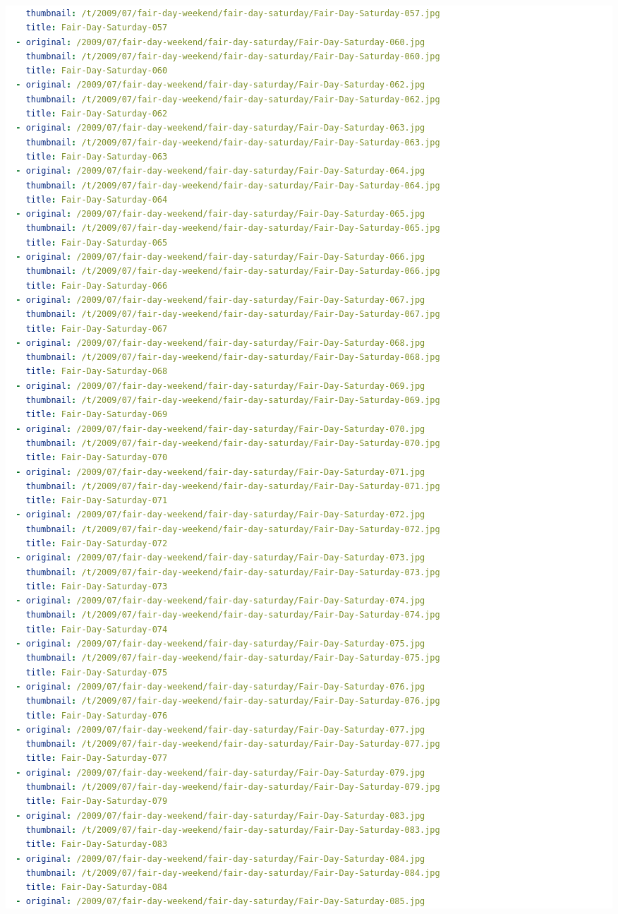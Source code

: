 ```yaml
    thumbnail: /t/2009/07/fair-day-weekend/fair-day-saturday/Fair-Day-Saturday-057.jpg
    title: Fair-Day-Saturday-057
  - original: /2009/07/fair-day-weekend/fair-day-saturday/Fair-Day-Saturday-060.jpg
    thumbnail: /t/2009/07/fair-day-weekend/fair-day-saturday/Fair-Day-Saturday-060.jpg
    title: Fair-Day-Saturday-060
  - original: /2009/07/fair-day-weekend/fair-day-saturday/Fair-Day-Saturday-062.jpg
    thumbnail: /t/2009/07/fair-day-weekend/fair-day-saturday/Fair-Day-Saturday-062.jpg
    title: Fair-Day-Saturday-062
  - original: /2009/07/fair-day-weekend/fair-day-saturday/Fair-Day-Saturday-063.jpg
    thumbnail: /t/2009/07/fair-day-weekend/fair-day-saturday/Fair-Day-Saturday-063.jpg
    title: Fair-Day-Saturday-063
  - original: /2009/07/fair-day-weekend/fair-day-saturday/Fair-Day-Saturday-064.jpg
    thumbnail: /t/2009/07/fair-day-weekend/fair-day-saturday/Fair-Day-Saturday-064.jpg
    title: Fair-Day-Saturday-064
  - original: /2009/07/fair-day-weekend/fair-day-saturday/Fair-Day-Saturday-065.jpg
    thumbnail: /t/2009/07/fair-day-weekend/fair-day-saturday/Fair-Day-Saturday-065.jpg
    title: Fair-Day-Saturday-065
  - original: /2009/07/fair-day-weekend/fair-day-saturday/Fair-Day-Saturday-066.jpg
    thumbnail: /t/2009/07/fair-day-weekend/fair-day-saturday/Fair-Day-Saturday-066.jpg
    title: Fair-Day-Saturday-066
  - original: /2009/07/fair-day-weekend/fair-day-saturday/Fair-Day-Saturday-067.jpg
    thumbnail: /t/2009/07/fair-day-weekend/fair-day-saturday/Fair-Day-Saturday-067.jpg
    title: Fair-Day-Saturday-067
  - original: /2009/07/fair-day-weekend/fair-day-saturday/Fair-Day-Saturday-068.jpg
    thumbnail: /t/2009/07/fair-day-weekend/fair-day-saturday/Fair-Day-Saturday-068.jpg
    title: Fair-Day-Saturday-068
  - original: /2009/07/fair-day-weekend/fair-day-saturday/Fair-Day-Saturday-069.jpg
    thumbnail: /t/2009/07/fair-day-weekend/fair-day-saturday/Fair-Day-Saturday-069.jpg
    title: Fair-Day-Saturday-069
  - original: /2009/07/fair-day-weekend/fair-day-saturday/Fair-Day-Saturday-070.jpg
    thumbnail: /t/2009/07/fair-day-weekend/fair-day-saturday/Fair-Day-Saturday-070.jpg
    title: Fair-Day-Saturday-070
  - original: /2009/07/fair-day-weekend/fair-day-saturday/Fair-Day-Saturday-071.jpg
    thumbnail: /t/2009/07/fair-day-weekend/fair-day-saturday/Fair-Day-Saturday-071.jpg
    title: Fair-Day-Saturday-071
  - original: /2009/07/fair-day-weekend/fair-day-saturday/Fair-Day-Saturday-072.jpg
    thumbnail: /t/2009/07/fair-day-weekend/fair-day-saturday/Fair-Day-Saturday-072.jpg
    title: Fair-Day-Saturday-072
  - original: /2009/07/fair-day-weekend/fair-day-saturday/Fair-Day-Saturday-073.jpg
    thumbnail: /t/2009/07/fair-day-weekend/fair-day-saturday/Fair-Day-Saturday-073.jpg
    title: Fair-Day-Saturday-073
  - original: /2009/07/fair-day-weekend/fair-day-saturday/Fair-Day-Saturday-074.jpg
    thumbnail: /t/2009/07/fair-day-weekend/fair-day-saturday/Fair-Day-Saturday-074.jpg
    title: Fair-Day-Saturday-074
  - original: /2009/07/fair-day-weekend/fair-day-saturday/Fair-Day-Saturday-075.jpg
    thumbnail: /t/2009/07/fair-day-weekend/fair-day-saturday/Fair-Day-Saturday-075.jpg
    title: Fair-Day-Saturday-075
  - original: /2009/07/fair-day-weekend/fair-day-saturday/Fair-Day-Saturday-076.jpg
    thumbnail: /t/2009/07/fair-day-weekend/fair-day-saturday/Fair-Day-Saturday-076.jpg
    title: Fair-Day-Saturday-076
  - original: /2009/07/fair-day-weekend/fair-day-saturday/Fair-Day-Saturday-077.jpg
    thumbnail: /t/2009/07/fair-day-weekend/fair-day-saturday/Fair-Day-Saturday-077.jpg
    title: Fair-Day-Saturday-077
  - original: /2009/07/fair-day-weekend/fair-day-saturday/Fair-Day-Saturday-079.jpg
    thumbnail: /t/2009/07/fair-day-weekend/fair-day-saturday/Fair-Day-Saturday-079.jpg
    title: Fair-Day-Saturday-079
  - original: /2009/07/fair-day-weekend/fair-day-saturday/Fair-Day-Saturday-083.jpg
    thumbnail: /t/2009/07/fair-day-weekend/fair-day-saturday/Fair-Day-Saturday-083.jpg
    title: Fair-Day-Saturday-083
  - original: /2009/07/fair-day-weekend/fair-day-saturday/Fair-Day-Saturday-084.jpg
    thumbnail: /t/2009/07/fair-day-weekend/fair-day-saturday/Fair-Day-Saturday-084.jpg
    title: Fair-Day-Saturday-084
  - original: /2009/07/fair-day-weekend/fair-day-saturday/Fair-Day-Saturday-085.jpg
```